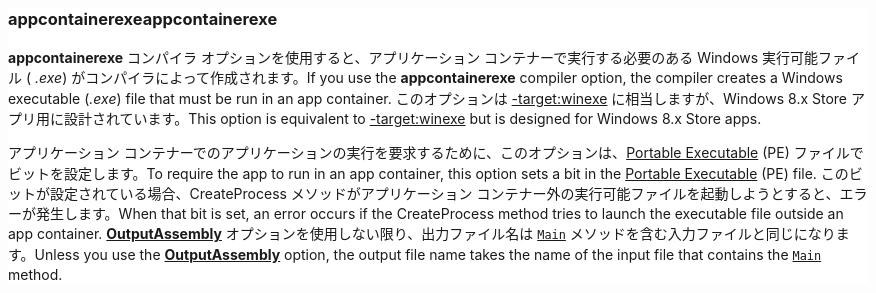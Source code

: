 ### <a name="appcontainerexe"></a><span data-ttu-id="f5db6-227">appcontainerexe</span><span class="sxs-lookup"><span data-stu-id="f5db6-227">appcontainerexe</span></span>

<span data-ttu-id="f5db6-228">**appcontainerexe** コンパイラ オプションを使用すると、アプリケーション コンテナーで実行する必要のある Windows 実行可能ファイル ( *.exe*) がコンパイラによって作成されます。</span><span class="sxs-lookup"><span data-stu-id="f5db6-228">If you use the **appcontainerexe** compiler option, the compiler creates a Windows executable (*.exe*) file that must be run in an app container.</span></span> <span data-ttu-id="f5db6-229">このオプションは [-target:winexe](./target-winexe-compiler-option.md) に相当しますが、Windows 8.x Store アプリ用に設計されています。</span><span class="sxs-lookup"><span data-stu-id="f5db6-229">This option is equivalent to [-target:winexe](./target-winexe-compiler-option.md) but is designed for Windows 8.x Store apps.</span></span>

<span data-ttu-id="f5db6-230">アプリケーション コンテナーでのアプリケーションの実行を要求するために、このオプションは、[Portable Executable](/windows/desktop/Debug/pe-format) (PE) ファイルでビットを設定します。</span><span class="sxs-lookup"><span data-stu-id="f5db6-230">To require the app to run in an app container, this option sets a bit in the [Portable Executable](/windows/desktop/Debug/pe-format) (PE) file.</span></span> <span data-ttu-id="f5db6-231">このビットが設定されている場合、CreateProcess メソッドがアプリケーション コンテナー外の実行可能ファイルを起動しようとすると、エラーが発生します。</span><span class="sxs-lookup"><span data-stu-id="f5db6-231">When that bit is set, an error occurs if the CreateProcess method tries to launch the executable file outside an app container.</span></span> <span data-ttu-id="f5db6-232">[**OutputAssembly**](#outputassembly) オプションを使用しない限り、出力ファイル名は [`Main`](../../programming-guide/main-and-command-args/index.md) メソッドを含む入力ファイルと同じになります。</span><span class="sxs-lookup"><span data-stu-id="f5db6-232">Unless you use the [**OutputAssembly**](#outputassembly) option, the output file name takes the name of the input file that contains the [`Main`](../../programming-guide/main-and-command-args/index.md) method.</span></span>
